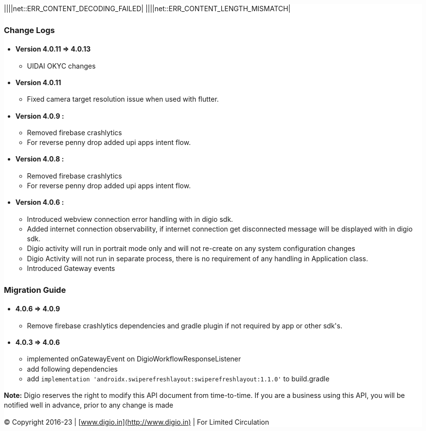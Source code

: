 ||||net::ERR\_CONTENT\_DECODING\_FAILED|
||||net::ERR\_CONTENT\_LENGTH\_MISMATCH|




### Change Logs
- **Version 4.0.11 => 4.0.13**
  -  UIDAI OKYC changes


- **Version 4.0.11**
    - Fixed camera target resolution issue when used with flutter.

- **Version 4.0.9 :**
    - Removed firebase crashlytics
    - For reverse penny drop added upi apps intent flow.

- **Version 4.0.8 :**
  - Removed firebase crashlytics
  - For reverse penny drop added upi apps intent flow.

- **Version 4.0.6 :**
    - Introduced webview connection error handling with in digio sdk.
    - Added internet connection observability, if internet connection get disconnected message will be displayed with in digio sdk.
    - Digio activity will run in portrait mode only and will not re-create on any system configuration changes
    - Digio Activity will not run in separate process, there is no requirement of any handling in Application class.
    - Introduced Gateway events


### Migration Guide
- **4.0.6 => 4.0.9**
  - Remove firebase crashlytics dependencies and gradle plugin if not required by app or other sdk's.
  
- **4.0.3 => 4.0.6**
    - implemented onGatewayEvent on DigioWorkflowResponseListener
    - add following dependencies
    - add  ```implementation 'androidx.swiperefreshlayout:swiperefreshlayout:1.1.0'``` to build.gradle




**Note:** Digio reserves the right to modify this API document from time-to-time. If you are a business using this API, you will be notified  well in advance, prior to any change is made

© Copyright 2016-23 | [www.digio.in](http://www.digio.in) | For Limited Circulation

